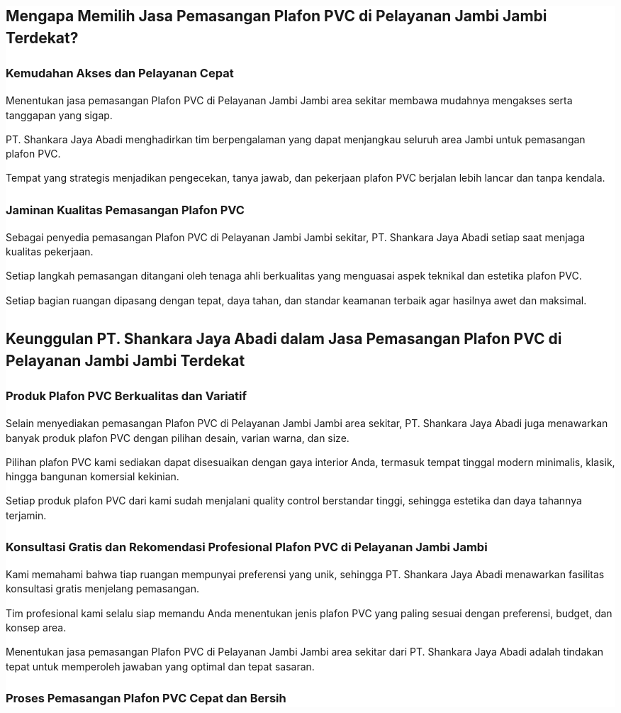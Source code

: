 
## Mengapa Memilih Jasa Pemasangan Plafon PVC di Pelayanan Jambi Jambi Terdekat?

### Kemudahan Akses dan Pelayanan Cepat

Menentukan jasa pemasangan Plafon PVC di Pelayanan Jambi Jambi area sekitar membawa mudahnya mengakses serta tanggapan yang sigap.

PT. Shankara Jaya Abadi menghadirkan tim berpengalaman yang dapat menjangkau seluruh area Jambi untuk pemasangan plafon PVC.

Tempat yang strategis menjadikan pengecekan, tanya jawab, dan pekerjaan plafon PVC berjalan lebih lancar dan tanpa kendala.

### Jaminan Kualitas Pemasangan Plafon PVC

Sebagai penyedia pemasangan Plafon PVC di Pelayanan Jambi Jambi sekitar, PT. Shankara Jaya Abadi setiap saat menjaga kualitas pekerjaan.

Setiap langkah pemasangan ditangani oleh tenaga ahli berkualitas yang menguasai aspek teknikal dan estetika plafon PVC.

Setiap bagian ruangan dipasang dengan tepat, daya tahan, dan standar keamanan terbaik agar hasilnya awet dan maksimal.

## Keunggulan PT. Shankara Jaya Abadi dalam Jasa Pemasangan Plafon PVC di Pelayanan Jambi Jambi Terdekat

### Produk Plafon PVC Berkualitas dan Variatif

Selain menyediakan pemasangan Plafon PVC di Pelayanan Jambi Jambi area sekitar, PT. Shankara Jaya Abadi juga menawarkan banyak produk plafon PVC dengan pilihan desain, varian warna, dan size.

Pilihan plafon PVC kami sediakan dapat disesuaikan dengan gaya interior Anda, termasuk tempat tinggal modern minimalis, klasik, hingga bangunan komersial kekinian.

Setiap produk plafon PVC dari kami sudah menjalani quality control berstandar tinggi, sehingga estetika dan daya tahannya terjamin.

### Konsultasi Gratis dan Rekomendasi Profesional Plafon PVC di Pelayanan Jambi Jambi

Kami memahami bahwa tiap ruangan mempunyai preferensi yang unik, sehingga PT. Shankara Jaya Abadi menawarkan fasilitas konsultasi gratis menjelang pemasangan.

Tim profesional kami selalu siap memandu Anda menentukan jenis plafon PVC yang paling sesuai dengan preferensi, budget, dan konsep area.

Menentukan jasa pemasangan Plafon PVC di Pelayanan Jambi Jambi area sekitar dari PT. Shankara Jaya Abadi adalah tindakan tepat untuk memperoleh jawaban yang optimal dan tepat sasaran.

### Proses Pemasangan Plafon PVC Cepat dan Bersih
